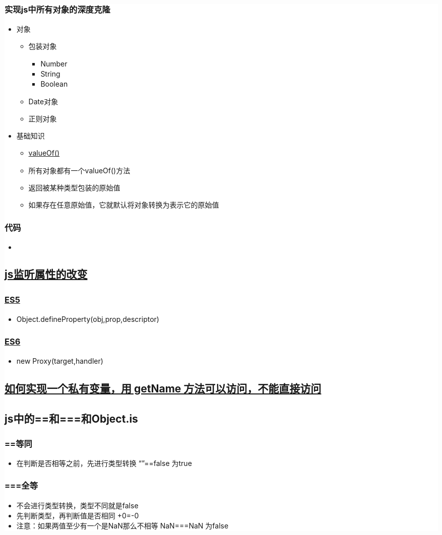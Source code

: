 ### 实现js中所有对象的深度克隆

- 对象

	- 包装对象

		- Number
		- String
		- Boolean

	- Date对象
	- 正则对象

- 基础知识

	- [valueOf()](https://developer.mozilla.org/zh-CN/docs/Web/JavaScript/Reference/Global_Objects/Number/valueOf)

	- 所有对象都有一个valueOf()方法
	- 返回被某种类型包装的原始值
	- 如果存在任意原始值，它就默认将对象转换为表示它的原始值

### 代码

- 

## [js监听属性的改变](https://www.jianshu.com/p/fce3a6a9f920)

### [ES5](https://developer.mozilla.org/zh-CN/docs/Web/JavaScript/Reference/Global_Objects/Object/defineProperty)

- Object.defineProperty(obj,prop,descriptor)

### [ES6](https://developer.mozilla.org/zh-CN/docs/Web/JavaScript/Reference/Global_Objects/Proxy)

- new Proxy(target,handler)

## [如何实现一个私有变量，用 getName 方法可以访问，不能直接访问](https://www.cnblogs.com/ff-upday/p/15146403.html)

## js中的==和===和Object.is

### ==等同

- 在判断是否相等之前，先进行类型转换  “”==false   为true 

### ===全等

- 不会进行类型转换，类型不同就是false
- 先判断类型，再判断值是否相同  +0=-0
- 注意：如果两值至少有一个是NaN那么不相等  NaN===NaN 为false
